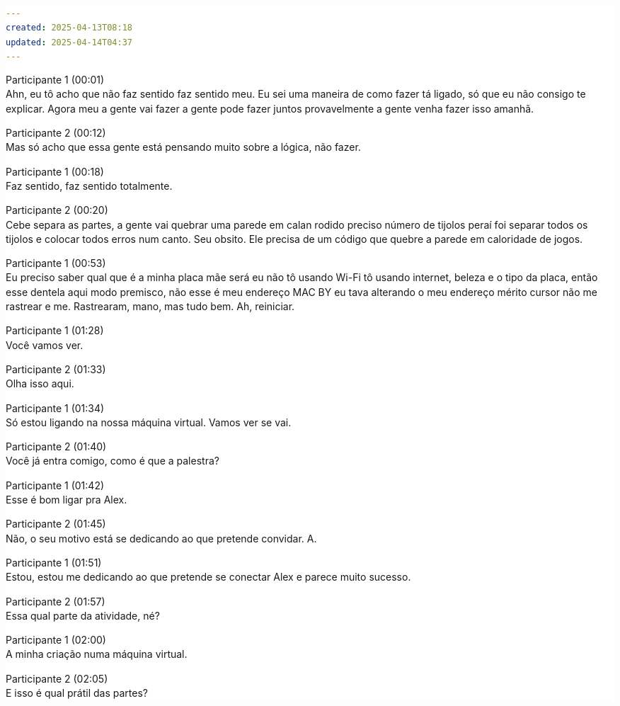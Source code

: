 ```yaml
---
created: 2025-04-13T08:18
updated: 2025-04-14T04:37
---
```

Participante 1 (00:01)  
Ahn, eu tô acho que não faz sentido faz sentido meu. Eu sei uma maneira de como fazer tá ligado, só que eu não consigo te explicar. Agora meu a gente vai fazer a gente pode fazer juntos provavelmente a gente venha fazer isso amanhã.   
  
Participante 2 (00:12)  
Mas só acho que essa gente está pensando muito sobre a lógica, não fazer.   
  
Participante 1 (00:18)  
Faz sentido, faz sentido totalmente.   
  
Participante 2 (00:20)  
Cebe separa as partes, a gente vai quebrar uma parede em calan rodido preciso número de tijolos peraí foi separar todos os tijolos e colocar todos erros num canto. Seu obsito. Ele precisa de um código que quebre a parede em caloridade de jogos.   
  
Participante 1 (00:53)  
Eu preciso saber qual que é a minha placa mãe será eu não tô usando Wi-Fi tô usando internet, beleza e o tipo da placa, então esse dentela aqui modo premisco, não esse é meu endereço MAC BY eu tava alterando o meu endereço mérito cursor não me rastrear e me. Rastrearam, mano, mas tudo bem. Ah, reiniciar.   
  
Participante 1 (01:28)  
Você vamos ver.   
  
Participante 2 (01:33)  
Olha isso aqui.   
  
Participante 1 (01:34)  
Só estou ligando na nossa máquina virtual. Vamos ver se vai.   
  
Participante 2 (01:40)  
Você já entra comigo, como é que a palestra?   
  
Participante 1 (01:42)  
Esse é bom ligar pra Alex.   
  
Participante 2 (01:45)  
Não, o seu motivo está se dedicando ao que pretende convidar. A.   
  
Participante 1 (01:51)  
Estou, estou me dedicando ao que pretende se conectar Alex e parece muito sucesso.   
  
Participante 2 (01:57)  
Essa qual parte da atividade, né?   
  
Participante 1 (02:00)  
A minha criação numa máquina virtual.   
  
Participante 2 (02:05)  
E isso é qual prátil das partes?   
  